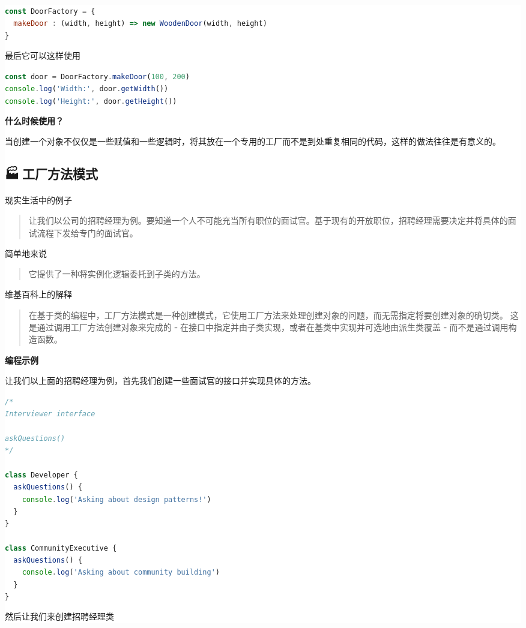 ```js
const DoorFactory = {
  makeDoor : (width, height) => new WoodenDoor(width, height)
}
```
最后它可以这样使用

```js
const door = DoorFactory.makeDoor(100, 200)
console.log('Width:', door.getWidth())
console.log('Height:', door.getHeight())
```

**什么时候使用？**

当创建一个对象不仅仅是一些赋值和一些逻辑时，将其放在一个专用的工厂而不是到处重复相同的代码，这样的做法往往是有意义的。

🏭 工厂方法模式
--------------

现实生活中的例子

> 让我们以公司的招聘经理为例。要知道一个人不可能充当所有职位的面试官。基于现有的开放职位，招聘经理需要决定并将具体的面试流程下发给专门的面试官。

简单地来说

> 它提供了一种将实例化逻辑委托到子类的方法。

维基百科上的解释

> 在基于类的编程中，工厂方法模式是一种创建模式，它使用工厂方法来处理创建对象的问题，而无需指定将要创建对象的确切类。 这是通过调用工厂方法创建对象来完成的 - 在接口中指定并由子类实现，或者在基类中实现并可选地由派生类覆盖 - 而不是通过调用构造函数。

 **编程示例**

让我们以上面的招聘经理为例，首先我们创建一些面试官的接口并实现具体的方法。

```js
/*
Interviewer interface

askQuestions()
*/

class Developer {
  askQuestions() {
    console.log('Asking about design patterns!')
  }
}

class CommunityExecutive {
  askQuestions() {
    console.log('Asking about community building')
  }
}
```

然后让我们来创建招聘经理类
